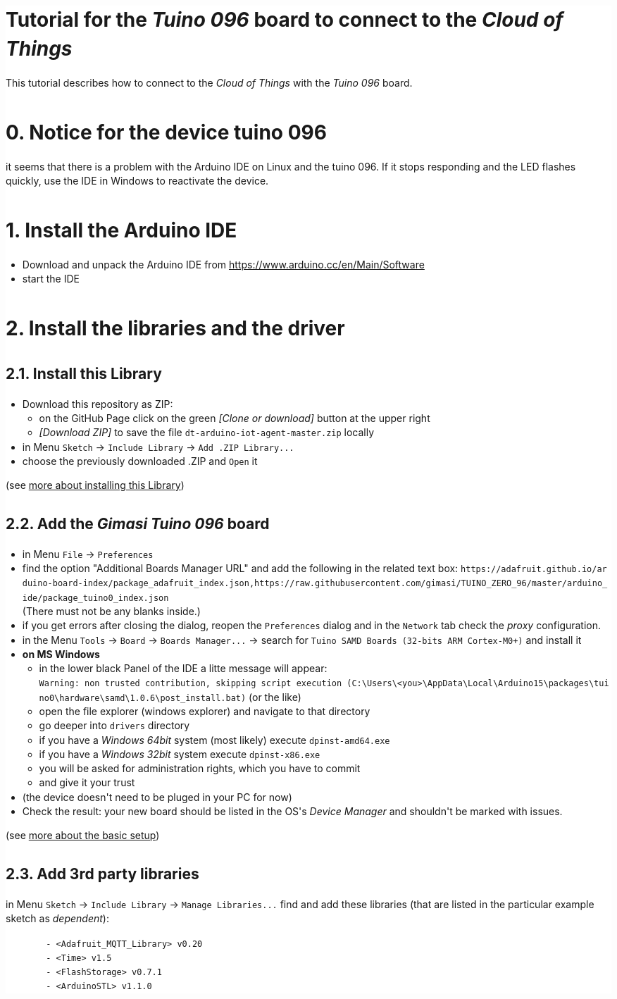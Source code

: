 # Tutorial for the *Tuino 096* board to connect to the *Cloud of Things*

This tutorial describes how to connect to the *Cloud of Things* with the *Tuino 096* board.
# 0. Notice for the device tuino 096
it seems that there is a problem with the Arduino IDE on Linux and the tuino 096. If it stops responding and the LED flashes quickly, use the IDE in Windows to reactivate the device.

# 1. Install the Arduino IDE
* Download and unpack the Arduino IDE from https://www.arduino.cc/en/Main/Software
* start the IDE

# 2. Install the libraries and the driver

## 2.1. Install this Library
* Download this repository as ZIP:
  * on the GitHub Page click on the green *\[Clone or download\]* button at the upper right
  * *\[Download ZIP\]* to save the file `dt-arduino-iot-agent-master.zip` locally
* in Menu  `Sketch` -> `Include Library` -> `Add .ZIP Library...`
* choose the previously downloaded .ZIP and `Open` it

(see [more about installing this Library](../arduino_setup.md#installation))

## 2.2. Add the *Gimasi Tuino 096* board
* in Menu  `File` -> `Preferences`
* find the option "Additional Boards Manager URL" and add the following in the related text box:
`https://adafruit.github.io/arduino-board-index/package_adafruit_index.json,https://raw.githubusercontent.com/gimasi/TUINO_ZERO_96/master/arduino_ide/package_tuino0_index.json`  
(There must not be any blanks inside.)
* if you get errors after closing the dialog, reopen the `Preferences` dialog and in the `Network` tab check the *proxy* configuration.
* in the Menu `Tools` -> `Board` -> `Boards Manager...` -> search for `Tuino SAMD Boards (32-bits ARM Cortex-M0+)` and install it
* **on MS Windows**
  * in the lower black Panel of the IDE a litte message will appear:   
```Warning: non trusted contribution, skipping script execution (C:\Users\<you>\AppData\Local\Arduino15\packages\tuino0\hardware\samd\1.0.6\post_install.bat)```
(or the like)
  * open the file explorer (windows explorer) and navigate to that directory 
  * go deeper into `drivers` directory
  * if you have a *Windows 64bit* system (most likely) execute `dpinst-amd64.exe`
  * if you have a *Windows 32bit* system execute `dpinst-x86.exe`
  * you will be asked for administration rights, which you have to commit
  * and give it your trust
* (the device doesn't need to be pluged in your PC for now)
* Check the result: your new board should be listed in the OS's *Device Manager* and shouldn't be marked with issues.

(see [more about the basic setup](../arduino_setup.md#arduino-basic-setup))

## 2.3. Add 3rd party libraries
in Menu `Sketch` -> `Include Library` -> `Manage Libraries...` find and add these libraries (that are listed 
in the particular example sketch as *dependent*):  
```
        - <Adafruit_MQTT_Library> v0.20
        - <Time> v1.5
        - <FlashStorage> v0.7.1
        - <ArduinoSTL> v1.1.0